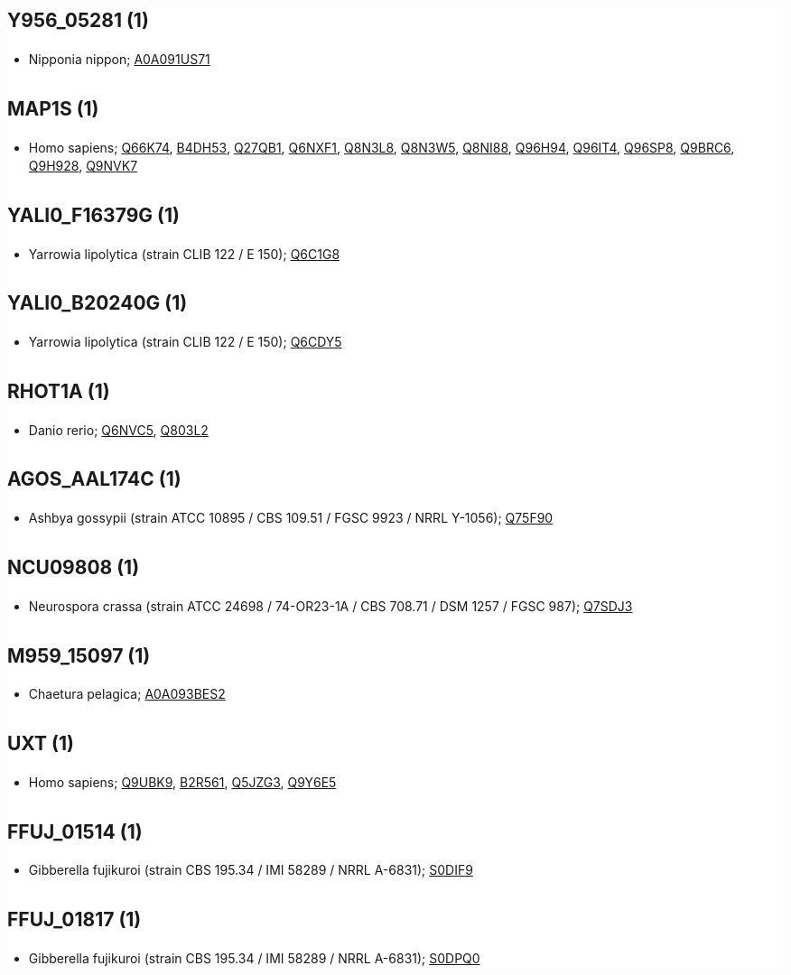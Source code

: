 ## Y956_05281 (1)
* Nipponia nippon; [A0A091US71](http://www.uniprot.org/uniprot/A0A091US71)

## MAP1S (1)
* Homo sapiens; [Q66K74](http://www.uniprot.org/uniprot/Q66K74), [B4DH53](http://www.uniprot.org/uniprot/B4DH53), [Q27QB1](http://www.uniprot.org/uniprot/Q27QB1), [Q6NXF1](http://www.uniprot.org/uniprot/Q6NXF1), [Q8N3L8](http://www.uniprot.org/uniprot/Q8N3L8), [Q8N3W5](http://www.uniprot.org/uniprot/Q8N3W5), [Q8NI88](http://www.uniprot.org/uniprot/Q8NI88), [Q96H94](http://www.uniprot.org/uniprot/Q96H94), [Q96IT4](http://www.uniprot.org/uniprot/Q96IT4), [Q96SP8](http://www.uniprot.org/uniprot/Q96SP8), [Q9BRC6](http://www.uniprot.org/uniprot/Q9BRC6), [Q9H928](http://www.uniprot.org/uniprot/Q9H928), [Q9NVK7](http://www.uniprot.org/uniprot/Q9NVK7)

## YALI0_F16379G (1)
* Yarrowia lipolytica (strain CLIB 122 / E 150); [Q6C1G8](http://www.uniprot.org/uniprot/Q6C1G8)

## YALI0_B20240G (1)
* Yarrowia lipolytica (strain CLIB 122 / E 150); [Q6CDY5](http://www.uniprot.org/uniprot/Q6CDY5)

## RHOT1A (1)
* Danio rerio; [Q6NVC5](http://www.uniprot.org/uniprot/Q6NVC5), [Q803L2](http://www.uniprot.org/uniprot/Q803L2)

## AGOS_AAL174C (1)
* Ashbya gossypii (strain ATCC 10895 / CBS 109.51 / FGSC 9923 / NRRL Y-1056); [Q75F90](http://www.uniprot.org/uniprot/Q75F90)

## NCU09808 (1)
* Neurospora crassa (strain ATCC 24698 / 74-OR23-1A / CBS 708.71 / DSM 1257 / FGSC 987); [Q7SDJ3](http://www.uniprot.org/uniprot/Q7SDJ3)

## M959_15097 (1)
* Chaetura pelagica; [A0A093BES2](http://www.uniprot.org/uniprot/A0A093BES2)

## UXT (1)
* Homo sapiens; [Q9UBK9](http://www.uniprot.org/uniprot/Q9UBK9), [B2R561](http://www.uniprot.org/uniprot/B2R561), [Q5JZG3](http://www.uniprot.org/uniprot/Q5JZG3), [Q9Y6E5](http://www.uniprot.org/uniprot/Q9Y6E5)

## FFUJ_01514 (1)
* Gibberella fujikuroi (strain CBS 195.34 / IMI 58289 / NRRL A-6831); [S0DIF9](http://www.uniprot.org/uniprot/S0DIF9)

## FFUJ_01817 (1)
* Gibberella fujikuroi (strain CBS 195.34 / IMI 58289 / NRRL A-6831); [S0DPQ0](http://www.uniprot.org/uniprot/S0DPQ0)
